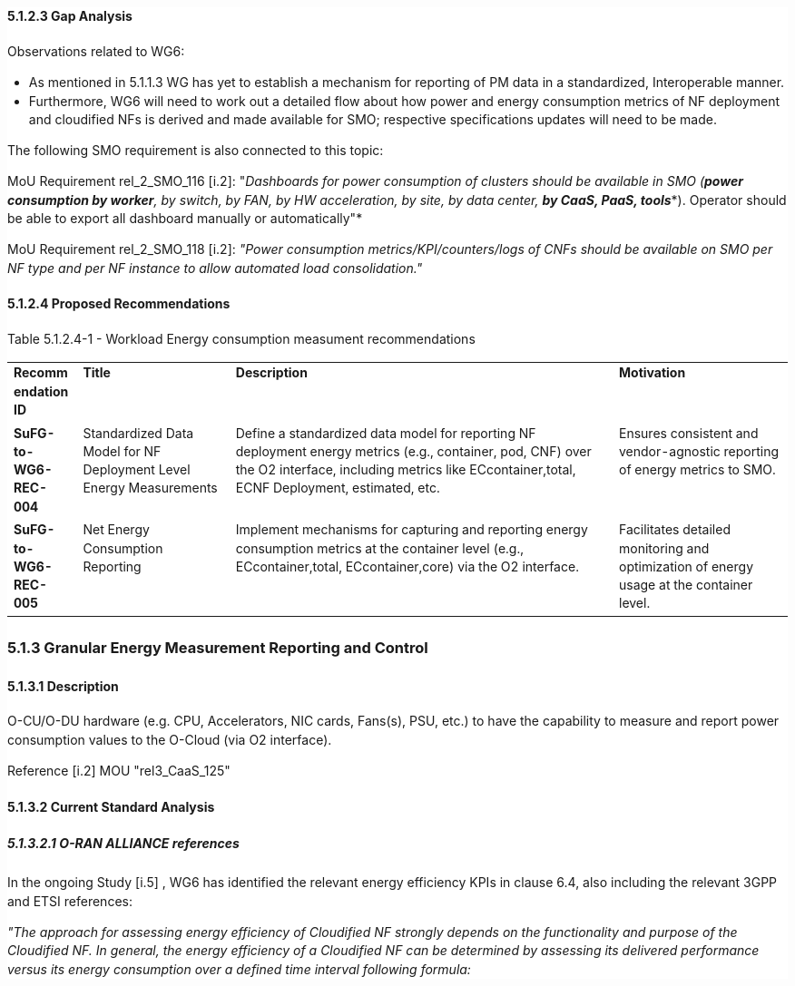 #### 5.1.2.3 Gap Analysis

Observations related to WG6:

* As mentioned in 5.1.1.3 WG has yet to establish a mechanism for reporting of PM data in a standardized, Interoperable manner.
* Furthermore, WG6 will need to work out a detailed flow about how power and energy consumption metrics of NF deployment and cloudified NFs is derived and made available for SMO; respective specifications updates will need to be made.

The following SMO requirement is also connected to this topic:

MoU Requirement rel\_2\_SMO\_116 [i.2]: "*Dashboards for power consumption of clusters should be available in SMO (****power consumption by worker****, by switch, by FAN, by HW acceleration, by site, by data center,* ***by CaaS, PaaS, tools****). Operator should be able to export all dashboard manually or automatically"*

MoU Requirement rel\_2\_SMO\_118 [i.2]: *"Power consumption metrics/KPI/counters/logs of CNFs should be available on SMO per NF type and per NF instance to allow automated load consolidation."*

#### 5.1.2.4 Proposed Recommendations

Table 5.1.2.4-1 - Workload Energy consumption measument recommendations

<div class="table-wrapper" markdown="block">

|  |  |  |  |
| --- | --- | --- | --- |
| **Recommendation ID** | **Title** | **Description** | **Motivation** |
| **SuFG-to-WG6-REC-004** | Standardized Data Model for NF Deployment Level Energy Measurements | Define a standardized data model for reporting NF deployment energy metrics (e.g., container, pod, CNF) over the O2 interface, including metrics like ECcontainer,total, ECNF Deployment, estimated, etc. | Ensures consistent and vendor-agnostic reporting of energy metrics to SMO. |
| **SuFG-to-WG6-REC-005** | Net Energy Consumption Reporting | Implement mechanisms for capturing and reporting energy consumption metrics at the container level (e.g., ECcontainer,total, ECcontainer,core) via the O2 interface. | Facilitates detailed monitoring and optimization of energy usage at the container level. |

</div>

### 5.1.3 Granular Energy Measurement Reporting and Control

#### 5.1.3.1 Description

O-CU/O-DU hardware (e.g. CPU, Accelerators, NIC cards, Fans(s), PSU, etc.) to have the capability to measure and report power consumption values to the O-Cloud (via O2 interface).

Reference [i.2] MOU "rel3\_CaaS\_125"

#### 5.1.3.2 Current Standard Analysis

##### 5.1.3.2.1 O-RAN ALLIANCE references

In the ongoing Study [i.5] , WG6 has identified the relevant energy efficiency KPIs in clause 6.4, also including the relevant 3GPP and ETSI references:

*"The approach for assessing energy efficiency of Cloudified NF strongly depends on the functionality and purpose of the Cloudified NF. In general, the energy efficiency of a Cloudified NF can be determined by assessing its delivered performance versus its energy consumption over a defined time interval following formula:*
